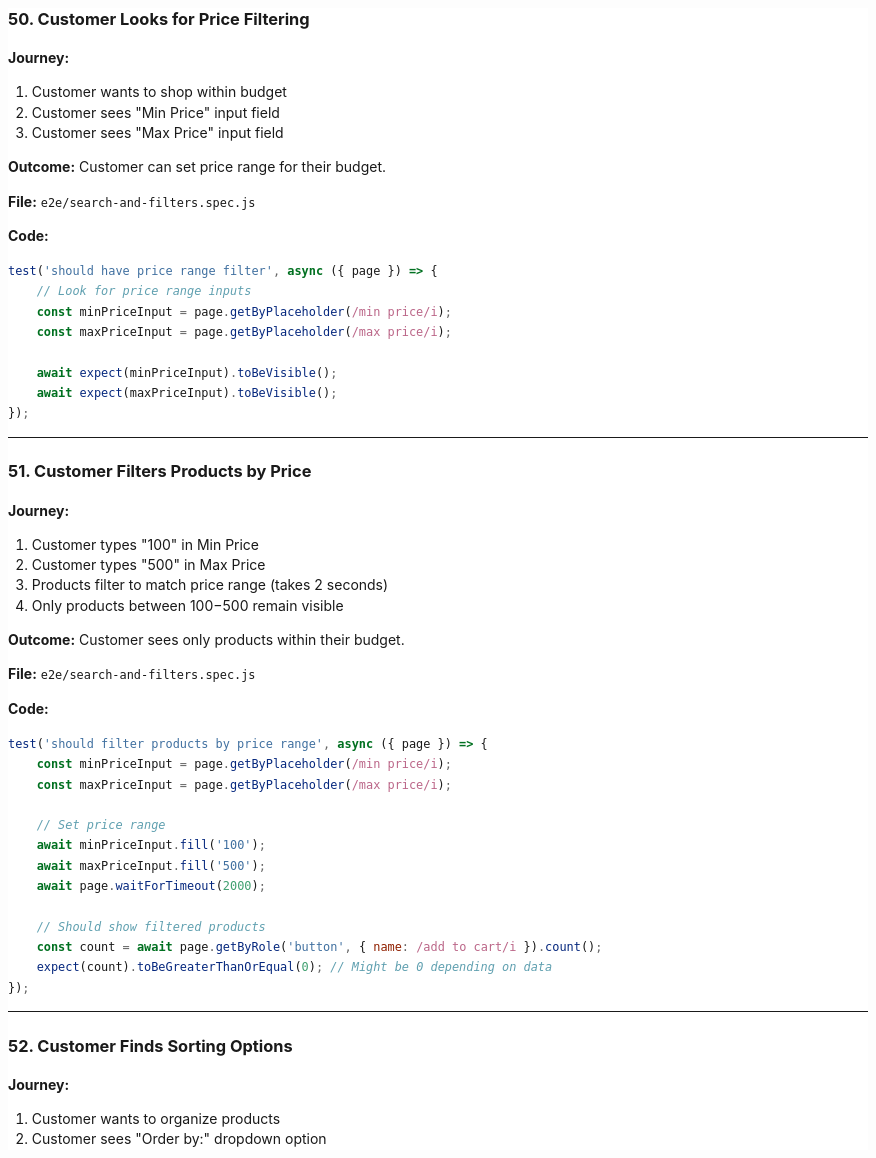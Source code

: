 ### 50. Customer Looks for Price Filtering
**Journey:**
1. Customer wants to shop within budget
2. Customer sees "Min Price" input field
3. Customer sees "Max Price" input field

**Outcome:** Customer can set price range for their budget.

**File:** `e2e/search-and-filters.spec.js`

**Code:**
```javascript
test('should have price range filter', async ({ page }) => {
	// Look for price range inputs
	const minPriceInput = page.getByPlaceholder(/min price/i);
	const maxPriceInput = page.getByPlaceholder(/max price/i);
	
	await expect(minPriceInput).toBeVisible();
	await expect(maxPriceInput).toBeVisible();
});
```

---

### 51. Customer Filters Products by Price
**Journey:**
1. Customer types "100" in Min Price
2. Customer types "500" in Max Price
3. Products filter to match price range (takes 2 seconds)
4. Only products between $100-$500 remain visible

**Outcome:** Customer sees only products within their budget.

**File:** `e2e/search-and-filters.spec.js`

**Code:**
```javascript
test('should filter products by price range', async ({ page }) => {
	const minPriceInput = page.getByPlaceholder(/min price/i);
	const maxPriceInput = page.getByPlaceholder(/max price/i);
	
	// Set price range
	await minPriceInput.fill('100');
	await maxPriceInput.fill('500');
	await page.waitForTimeout(2000);
	
	// Should show filtered products
	const count = await page.getByRole('button', { name: /add to cart/i }).count();
	expect(count).toBeGreaterThanOrEqual(0); // Might be 0 depending on data
});
```

---

### 52. Customer Finds Sorting Options
**Journey:**
1. Customer wants to organize products
2. Customer sees "Order by:" dropdown option
